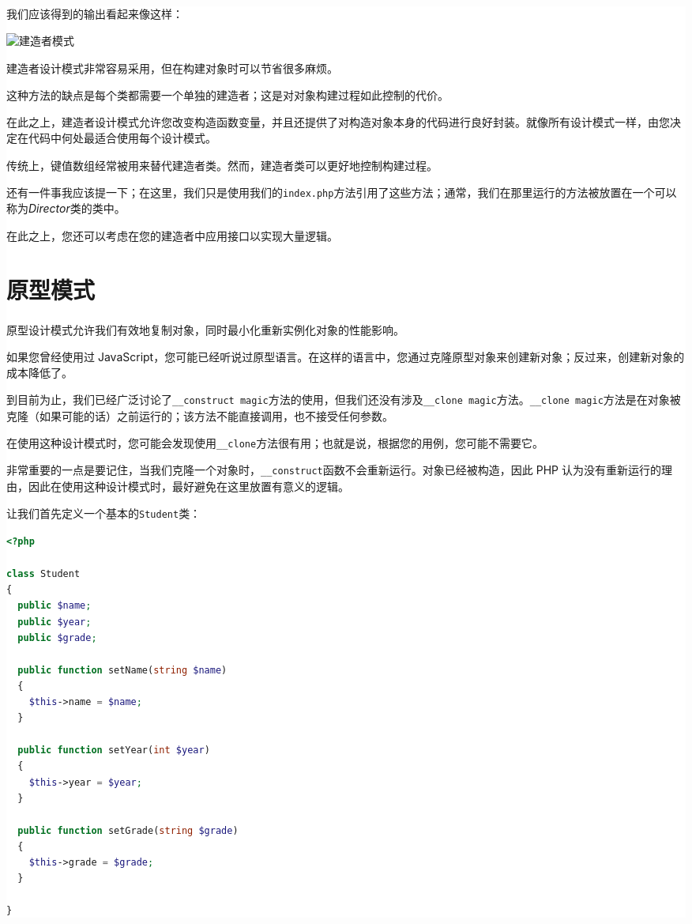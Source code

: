 我们应该得到的输出看起来像这样：

![建造者模式](https://github.com/OpenDocCN/freelearn-php-zh/raw/master/docs/ms-php-dsn-ptn/img/image_03_005.jpg)

建造者设计模式非常容易采用，但在构建对象时可以节省很多麻烦。

这种方法的缺点是每个类都需要一个单独的建造者；这是对对象构建过程如此控制的代价。

在此之上，建造者设计模式允许您改变构造函数变量，并且还提供了对构造对象本身的代码进行良好封装。就像所有设计模式一样，由您决定在代码中何处最适合使用每个设计模式。

传统上，键值数组经常被用来替代建造者类。然而，建造者类可以更好地控制构建过程。

还有一件事我应该提一下；在这里，我们只是使用我们的`index.php`方法引用了这些方法；通常，我们在那里运行的方法被放置在一个可以称为*Director*类的类中。

在此之上，您还可以考虑在您的建造者中应用接口以实现大量逻辑。

# 原型模式

原型设计模式允许我们有效地复制对象，同时最小化重新实例化对象的性能影响。

如果您曾经使用过 JavaScript，您可能已经听说过原型语言。在这样的语言中，您通过克隆原型对象来创建新对象；反过来，创建新对象的成本降低了。

到目前为止，我们已经广泛讨论了`__construct magic`方法的使用，但我们还没有涉及`__clone magic`方法。`__clone magic`方法是在对象被克隆（如果可能的话）之前运行的；该方法不能直接调用，也不接受任何参数。

在使用这种设计模式时，您可能会发现使用`__clone`方法很有用；也就是说，根据您的用例，您可能不需要它。

非常重要的一点是要记住，当我们克隆一个对象时，`__construct`函数不会重新运行。对象已经被构造，因此 PHP 认为没有重新运行的理由，因此在使用这种设计模式时，最好避免在这里放置有意义的逻辑。

让我们首先定义一个基本的`Student`类：

```php
<?php 

class Student 
{ 
  public $name; 
  public $year; 
  public $grade; 

  public function setName(string $name) 
  { 
    $this->name = $name; 
  } 

  public function setYear(int $year) 
  { 
    $this->year = $year; 
  } 

  public function setGrade(string $grade) 
  { 
    $this->grade = $grade; 
  } 

} 

```
